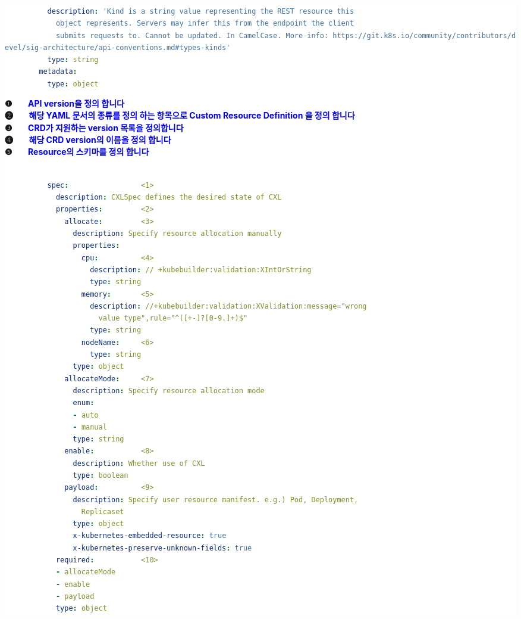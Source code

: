 ```yaml
          description: 'Kind is a string value representing the REST resource this
            object represents. Servers may infer this from the endpoint the client
            submits requests to. Cannot be updated. In CamelCase. More info: https://git.k8s.io/community/contributors/devel/sig-architecture/api-conventions.md#types-kinds'
          type: string
        metadata:
          type: object

```		

   <b>&#10102;<span style="color:blue">&nbsp;&nbsp;&nbsp;&nbsp;&nbsp;&nbsp;&nbsp;&nbsp;API version을 정의 합니다</span></b><br>
   <b>&#10103;<span style="color:blue">&nbsp;&nbsp;&nbsp;&nbsp;&nbsp;&nbsp;&nbsp;&nbsp;해당 YAML 문서의 종류를 정의 하는 항목으로 Custom Resource Definition 을 정의 합니다</span></b><br>
   <b>&#10104;<span style="color:blue">&nbsp;&nbsp;&nbsp;&nbsp;&nbsp;&nbsp;&nbsp;&nbsp;CRD가 지원하는 version 목록을 정의합니다</span></b><br>
   <b>&#10105;<span style="color:blue">&nbsp;&nbsp;&nbsp;&nbsp;&nbsp;&nbsp;&nbsp;&nbsp;해당 CRD version의 이름을 정의 합니다</span></b><br>
   <b>&#10106;<span style="color:blue">&nbsp;&nbsp;&nbsp;&nbsp;&nbsp;&nbsp;&nbsp;&nbsp;Resource의 스키마를 정의 합니다</span></b><br>
<br>   
   

```yaml
          spec:					<1>
            description: CXLSpec defines the desired state of CXL
            properties:			<2>
              allocate:			<3>
                description: Specify resource allocation manually
                properties:
                  cpu:			<4>
                    description: // +kubebuilder:validation:XIntOrString
                    type: string
                  memory:		<5>
                    description: //+kubebuilder:validation:XValidation:message="wrong
                      value type",rule="^([+-]?[0-9.]+)$"
                    type: string
                  nodeName:		<6>
                    type: string
                type: object
              allocateMode:		<7>
                description: Specify resource allocation mode
                enum:
                - auto
                - manual
                type: string
              enable:			<8>
                description: Whether use of CXL
                type: boolean
              payload:			<9>
                description: Specify user resource manifest. e.g.) Pod, Deployment,
                  Replicaset
                type: object
                x-kubernetes-embedded-resource: true
                x-kubernetes-preserve-unknown-fields: true
            required:			<10>
            - allocateMode
            - enable
            - payload
            type: object

```		
